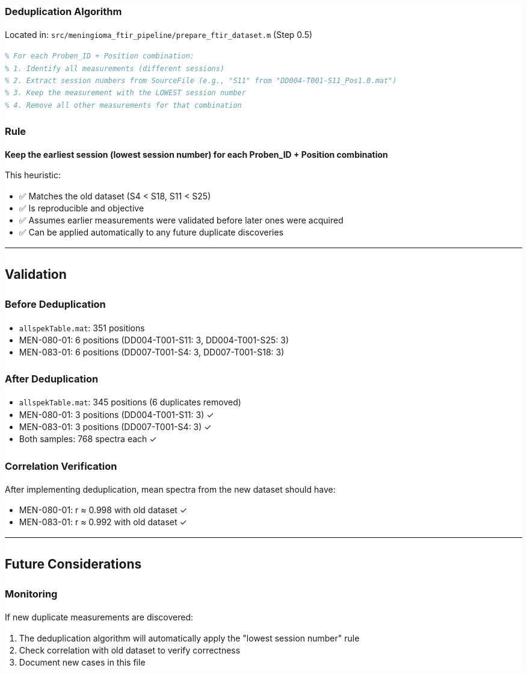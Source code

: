 ### Deduplication Algorithm
Located in: `src/meningioma_ftir_pipeline/prepare_ftir_dataset.m` (Step 0.5)

```matlab
% For each Proben_ID + Position combination:
% 1. Identify all measurements (different sessions)
% 2. Extract session numbers from SourceFile (e.g., "S11" from "DD004-T001-S11_Pos1.0.mat")
% 3. Keep the measurement with the LOWEST session number
% 4. Remove all other measurements for that combination
```

### Rule
**Keep the earliest session (lowest session number) for each Proben_ID + Position combination**

This heuristic:
- ✅ Matches the old dataset (S4 < S18, S11 < S25)
- ✅ Is reproducible and objective
- ✅ Assumes earlier measurements were validated before later ones were acquired
- ✅ Can be applied automatically to any future duplicate discoveries

---

## Validation

### Before Deduplication
- `allspekTable.mat`: 351 positions
- MEN-080-01: 6 positions (DD004-T001-S11: 3, DD004-T001-S25: 3)
- MEN-083-01: 6 positions (DD007-T001-S4: 3, DD007-T001-S18: 3)

### After Deduplication
- `allspekTable.mat`: 345 positions (6 duplicates removed)
- MEN-080-01: 3 positions (DD004-T001-S11: 3) ✓
- MEN-083-01: 3 positions (DD007-T001-S4: 3) ✓
- Both samples: 768 spectra each ✓

### Correlation Verification
After implementing deduplication, mean spectra from the new dataset should have:
- MEN-080-01: r ≈ 0.998 with old dataset ✓
- MEN-083-01: r ≈ 0.992 with old dataset ✓

---

## Future Considerations

### Monitoring
If new duplicate measurements are discovered:
1. The deduplication algorithm will automatically apply the "lowest session number" rule
2. Check correlation with old dataset to verify correctness
3. Document new cases in this file
